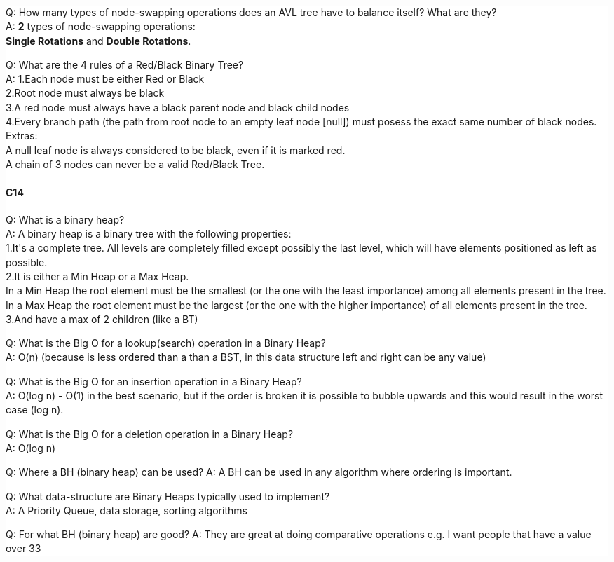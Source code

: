 Q: How many types of node-swapping operations does an AVL tree have to balance itself? What are they?  
A: **2** types of node-swapping operations:  
**Single Rotations** and **Double Rotations**.



Q: What are the 4 rules of a Red/Black Binary Tree?  
A: 1.Each node must be either Red or Black  
2.Root node must always be black  
3.A red node must always have a black parent node and black child nodes  
4.Every branch path (the path from root node to an empty leaf node \[null\]) must posess the exact same number of black nodes.  
Extras:  
A null leaf node is always considered to be black, even if it is marked red.  
A chain of 3 nodes can never be a valid Red/Black Tree.



#### C14

Q: What is a binary heap?  
A: A binary heap is a binary tree with the following properties:  
1.It's a complete tree. All levels are completely filled except possibly the last level, which will have elements positioned as left as possible.  
2.It is either a Min Heap or a Max Heap.  
In a Min Heap the root element must be the smallest (or the one with the least importance) among all elements present in the tree.  
In a Max Heap the root element must be the largest (or the one with the higher importance) of all elements present in the tree.
3.And have a max of 2 children (like a BT)



Q: What is the Big O for a lookup(search) operation in a Binary Heap?  
A: O(n) (because is less ordered than a than a BST, in this data structure left and right can be any value)



Q: What is the Big O for an insertion operation in a Binary Heap?  
A: O(log n) - O(1) in the best scenario, but if the order is broken it is possible to bubble upwards and this would result in the worst case (log n).



Q: What is the Big O for a deletion operation in a Binary Heap?  
A: O(log n)



Q: Where a BH (binary heap) can be used?
A: A BH can be used in any algorithm where ordering is important.



Q: What data-structure are Binary Heaps typically used to implement?  
A: A Priority Queue, data storage, sorting algorithms



Q: For what BH (binary heap) are good?
A: They are great at doing comparative operations
e.g. I want people that have a value over 33
